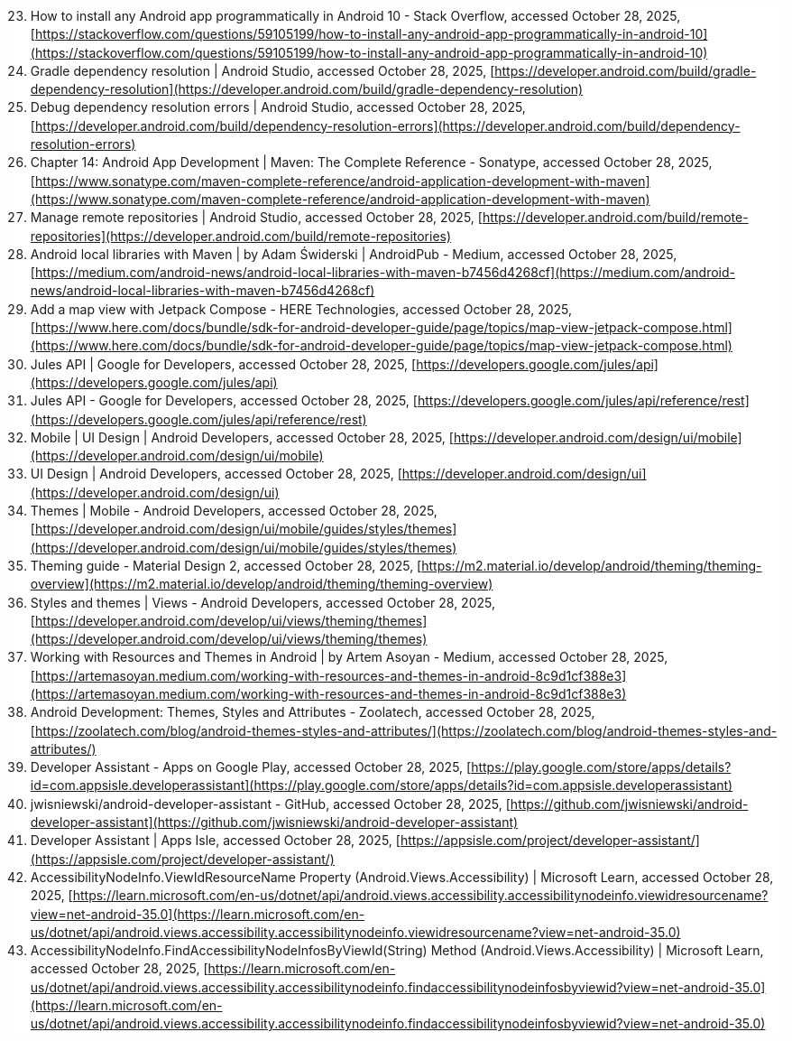 23. How to install any Android app programmatically in Android 10 \- Stack Overflow, accessed October 28, 2025, [https://stackoverflow.com/questions/59105199/how-to-install-any-android-app-programmatically-in-android-10](https://stackoverflow.com/questions/59105199/how-to-install-any-android-app-programmatically-in-android-10)  
24. Gradle dependency resolution | Android Studio, accessed October 28, 2025, [https://developer.android.com/build/gradle-dependency-resolution](https://developer.android.com/build/gradle-dependency-resolution)  
25. Debug dependency resolution errors | Android Studio, accessed October 28, 2025, [https://developer.android.com/build/dependency-resolution-errors](https://developer.android.com/build/dependency-resolution-errors)  
26. Chapter 14: Android App Development | Maven: The Complete Reference \- Sonatype, accessed October 28, 2025, [https://www.sonatype.com/maven-complete-reference/android-application-development-with-maven](https://www.sonatype.com/maven-complete-reference/android-application-development-with-maven)  
27. Manage remote repositories | Android Studio, accessed October 28, 2025, [https://developer.android.com/build/remote-repositories](https://developer.android.com/build/remote-repositories)  
28. Android local libraries with Maven | by Adam Świderski | AndroidPub \- Medium, accessed October 28, 2025, [https://medium.com/android-news/android-local-libraries-with-maven-b7456d4268cf](https://medium.com/android-news/android-local-libraries-with-maven-b7456d4268cf)  
29. Add a map view with Jetpack Compose \- HERE Technologies, accessed October 28, 2025, [https://www.here.com/docs/bundle/sdk-for-android-developer-guide/page/topics/map-view-jetpack-compose.html](https://www.here.com/docs/bundle/sdk-for-android-developer-guide/page/topics/map-view-jetpack-compose.html)  
30. Jules API | Google for Developers, accessed October 28, 2025, [https://developers.google.com/jules/api](https://developers.google.com/jules/api)  
31. Jules API \- Google for Developers, accessed October 28, 2025, [https://developers.google.com/jules/api/reference/rest](https://developers.google.com/jules/api/reference/rest)  
32. Mobile | UI Design | Android Developers, accessed October 28, 2025, [https://developer.android.com/design/ui/mobile](https://developer.android.com/design/ui/mobile)  
33. UI Design | Android Developers, accessed October 28, 2025, [https://developer.android.com/design/ui](https://developer.android.com/design/ui)  
34. Themes | Mobile \- Android Developers, accessed October 28, 2025, [https://developer.android.com/design/ui/mobile/guides/styles/themes](https://developer.android.com/design/ui/mobile/guides/styles/themes)  
35. Theming guide \- Material Design 2, accessed October 28, 2025, [https://m2.material.io/develop/android/theming/theming-overview](https://m2.material.io/develop/android/theming/theming-overview)  
36. Styles and themes | Views \- Android Developers, accessed October 28, 2025, [https://developer.android.com/develop/ui/views/theming/themes](https://developer.android.com/develop/ui/views/theming/themes)  
37. Working with Resources and Themes in Android | by Artem Asoyan \- Medium, accessed October 28, 2025, [https://artemasoyan.medium.com/working-with-resources-and-themes-in-android-8c9d1cf388e3](https://artemasoyan.medium.com/working-with-resources-and-themes-in-android-8c9d1cf388e3)  
38. Android Development: Themes, Styles and Attributes \- Zoolatech, accessed October 28, 2025, [https://zoolatech.com/blog/android-themes-styles-and-attributes/](https://zoolatech.com/blog/android-themes-styles-and-attributes/)  
39. Developer Assistant \- Apps on Google Play, accessed October 28, 2025, [https://play.google.com/store/apps/details?id=com.appsisle.developerassistant](https://play.google.com/store/apps/details?id=com.appsisle.developerassistant)  
40. jwisniewski/android-developer-assistant \- GitHub, accessed October 28, 2025, [https://github.com/jwisniewski/android-developer-assistant](https://github.com/jwisniewski/android-developer-assistant)  
41. Developer Assistant | Apps Isle, accessed October 28, 2025, [https://appsisle.com/project/developer-assistant/](https://appsisle.com/project/developer-assistant/)  
42. AccessibilityNodeInfo.ViewIdResourceName Property (Android.Views.Accessibility) | Microsoft Learn, accessed October 28, 2025, [https://learn.microsoft.com/en-us/dotnet/api/android.views.accessibility.accessibilitynodeinfo.viewidresourcename?view=net-android-35.0](https://learn.microsoft.com/en-us/dotnet/api/android.views.accessibility.accessibilitynodeinfo.viewidresourcename?view=net-android-35.0)  
43. AccessibilityNodeInfo.FindAccessibilityNodeInfosByViewId(String) Method (Android.Views.Accessibility) | Microsoft Learn, accessed October 28, 2025, [https://learn.microsoft.com/en-us/dotnet/api/android.views.accessibility.accessibilitynodeinfo.findaccessibilitynodeinfosbyviewid?view=net-android-35.0](https://learn.microsoft.com/en-us/dotnet/api/android.views.accessibility.accessibilitynodeinfo.findaccessibilitynodeinfosbyviewid?view=net-android-35.0)  